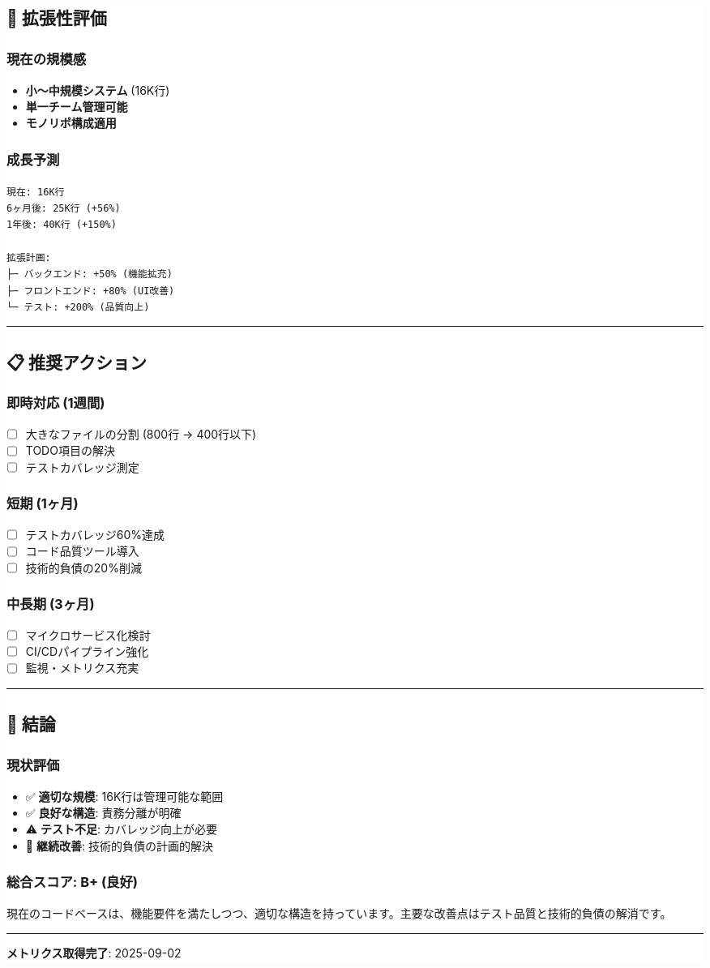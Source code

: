 
## 🚀 拡張性評価

### 現在の規模感
- **小〜中規模システム** (16K行)
- **単一チーム管理可能**
- **モノリポ構成適用**

### 成長予測
```
現在: 16K行
6ヶ月後: 25K行 (+56%)
1年後: 40K行 (+150%)

拡張計画:
├─ バックエンド: +50% (機能拡充)
├─ フロントエンド: +80% (UI改善)
└─ テスト: +200% (品質向上)
```

---

## 📋 推奨アクション

### 即時対応 (1週間)
- [ ] 大きなファイルの分割 (800行 → 400行以下)
- [ ] TODO項目の解決
- [ ] テストカバレッジ測定

### 短期 (1ヶ月)
- [ ] テストカバレッジ60%達成
- [ ] コード品質ツール導入
- [ ] 技術的負債の20%削減

### 中長期 (3ヶ月)
- [ ] マイクロサービス化検討
- [ ] CI/CDパイプライン強化
- [ ] 監視・メトリクス充実

---

## 🏁 結論

### 現状評価
- ✅ **適切な規模**: 16K行は管理可能な範囲
- ✅ **良好な構造**: 責務分離が明確
- ⚠️ **テスト不足**: カバレッジ向上が必要
- 🔄 **継続改善**: 技術的負債の計画的解決

### 総合スコア: **B+ (良好)**
現在のコードベースは、機能要件を満たしつつ、適切な構造を持っています。主要な改善点はテスト品質と技術的負債の解消です。

---
**メトリクス取得完了**: 2025-09-02